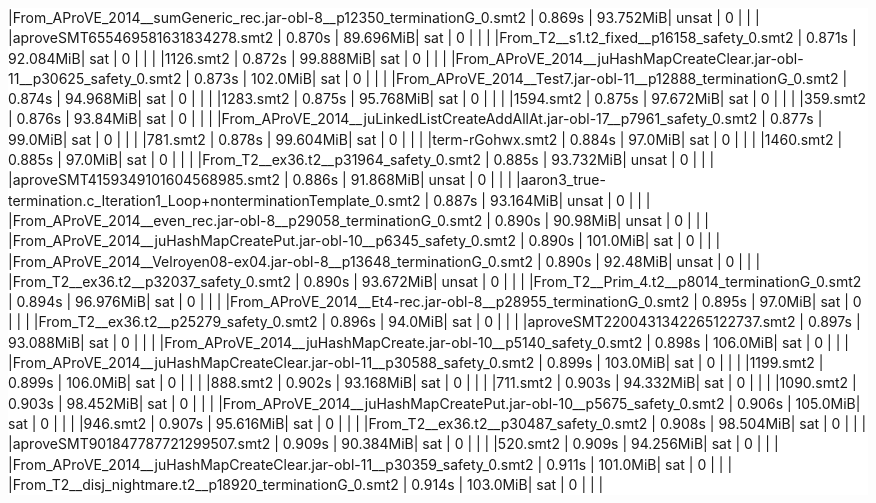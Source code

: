 |From_AProVE_2014__sumGeneric_rec.jar-obl-8__p12350_terminationG_0.smt2 |    0.869s | 93.752MiB| unsat | 0 |  |  |
|aproveSMT655469581631834278.smt2                             |    0.870s | 89.696MiB| sat | 0 |  |  |
|From_T2__s1.t2_fixed__p16158_safety_0.smt2                   |    0.871s | 92.084MiB| sat | 0 |  |  |
|1126.smt2                                                    |    0.872s | 99.888MiB| sat | 0 |  |  |
|From_AProVE_2014__juHashMapCreateClear.jar-obl-11__p30625_safety_0.smt2 |    0.873s | 102.0MiB| sat | 0 |  |  |
|From_AProVE_2014__Test7.jar-obl-11__p12888_terminationG_0.smt2 |    0.874s | 94.968MiB| sat | 0 |  |  |
|1283.smt2                                                    |    0.875s | 95.768MiB| sat | 0 |  |  |
|1594.smt2                                                    |    0.875s | 97.672MiB| sat | 0 |  |  |
|359.smt2                                                     |    0.876s | 93.84MiB| sat | 0 |  |  |
|From_AProVE_2014__juLinkedListCreateAddAllAt.jar-obl-17__p7961_safety_0.smt2 |    0.877s | 99.0MiB| sat | 0 |  |  |
|781.smt2                                                     |    0.878s | 99.604MiB| sat | 0 |  |  |
|term-rGohwx.smt2                                             |    0.884s | 97.0MiB| sat | 0 |  |  |
|1460.smt2                                                    |    0.885s | 97.0MiB| sat | 0 |  |  |
|From_T2__ex36.t2__p31964_safety_0.smt2                       |    0.885s | 93.732MiB| unsat | 0 |  |  |
|aproveSMT4159349101604568985.smt2                            |    0.886s | 91.868MiB| unsat | 0 |  |  |
|aaron3_true-termination.c_Iteration1_Loop+nonterminationTemplate_0.smt2 |    0.887s | 93.164MiB| unsat | 0 |  |  |
|From_AProVE_2014__even_rec.jar-obl-8__p29058_terminationG_0.smt2 |    0.890s | 90.98MiB| unsat | 0 |  |  |
|From_AProVE_2014__juHashMapCreatePut.jar-obl-10__p6345_safety_0.smt2 |    0.890s | 101.0MiB| sat | 0 |  |  |
|From_AProVE_2014__Velroyen08-ex04.jar-obl-8__p13648_terminationG_0.smt2 |    0.890s | 92.48MiB| unsat | 0 |  |  |
|From_T2__ex36.t2__p32037_safety_0.smt2                       |    0.890s | 93.672MiB| unsat | 0 |  |  |
|From_T2__Prim_4.t2__p8014_terminationG_0.smt2                |    0.894s | 96.976MiB| sat | 0 |  |  |
|From_AProVE_2014__Et4-rec.jar-obl-8__p28955_terminationG_0.smt2 |    0.895s | 97.0MiB| sat | 0 |  |  |
|From_T2__ex36.t2__p25279_safety_0.smt2                       |    0.896s | 94.0MiB| sat | 0 |  |  |
|aproveSMT2200431342265122737.smt2                            |    0.897s | 93.088MiB| sat | 0 |  |  |
|From_AProVE_2014__juHashMapCreate.jar-obl-10__p5140_safety_0.smt2 |    0.898s | 106.0MiB| sat | 0 |  |  |
|From_AProVE_2014__juHashMapCreateClear.jar-obl-11__p30588_safety_0.smt2 |    0.899s | 103.0MiB| sat | 0 |  |  |
|1199.smt2                                                    |    0.899s | 106.0MiB| sat | 0 |  |  |
|888.smt2                                                     |    0.902s | 93.168MiB| sat | 0 |  |  |
|711.smt2                                                     |    0.903s | 94.332MiB| sat | 0 |  |  |
|1090.smt2                                                    |    0.903s | 98.452MiB| sat | 0 |  |  |
|From_AProVE_2014__juHashMapCreatePut.jar-obl-10__p5675_safety_0.smt2 |    0.906s | 105.0MiB| sat | 0 |  |  |
|946.smt2                                                     |    0.907s | 95.616MiB| sat | 0 |  |  |
|From_T2__ex36.t2__p30487_safety_0.smt2                       |    0.908s | 98.504MiB| sat | 0 |  |  |
|aproveSMT901847787721299507.smt2                             |    0.909s | 90.384MiB| sat | 0 |  |  |
|520.smt2                                                     |    0.909s | 94.256MiB| sat | 0 |  |  |
|From_AProVE_2014__juHashMapCreateClear.jar-obl-11__p30359_safety_0.smt2 |    0.911s | 101.0MiB| sat | 0 |  |  |
|From_T2__disj_nightmare.t2__p18920_terminationG_0.smt2       |    0.914s | 103.0MiB| sat | 0 |  |  |